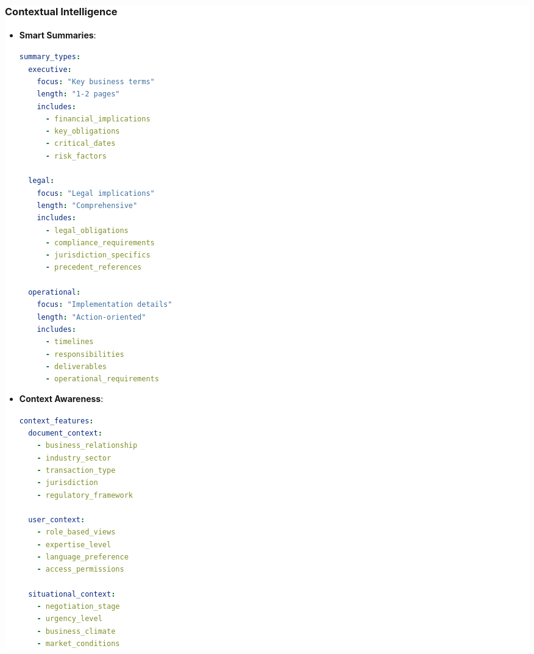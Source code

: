 ### Contextual Intelligence
- **Smart Summaries**:
  ```yaml
  summary_types:
    executive:
      focus: "Key business terms"
      length: "1-2 pages"
      includes:
        - financial_implications
        - key_obligations
        - critical_dates
        - risk_factors
    
    legal:
      focus: "Legal implications"
      length: "Comprehensive"
      includes:
        - legal_obligations
        - compliance_requirements
        - jurisdiction_specifics
        - precedent_references
    
    operational:
      focus: "Implementation details"
      length: "Action-oriented"
      includes:
        - timelines
        - responsibilities
        - deliverables
        - operational_requirements
  ```

- **Context Awareness**:
  ```yaml
  context_features:
    document_context:
      - business_relationship
      - industry_sector
      - transaction_type
      - jurisdiction
      - regulatory_framework
    
    user_context:
      - role_based_views
      - expertise_level
      - language_preference
      - access_permissions
    
    situational_context:
      - negotiation_stage
      - urgency_level
      - business_climate
      - market_conditions
  ```
